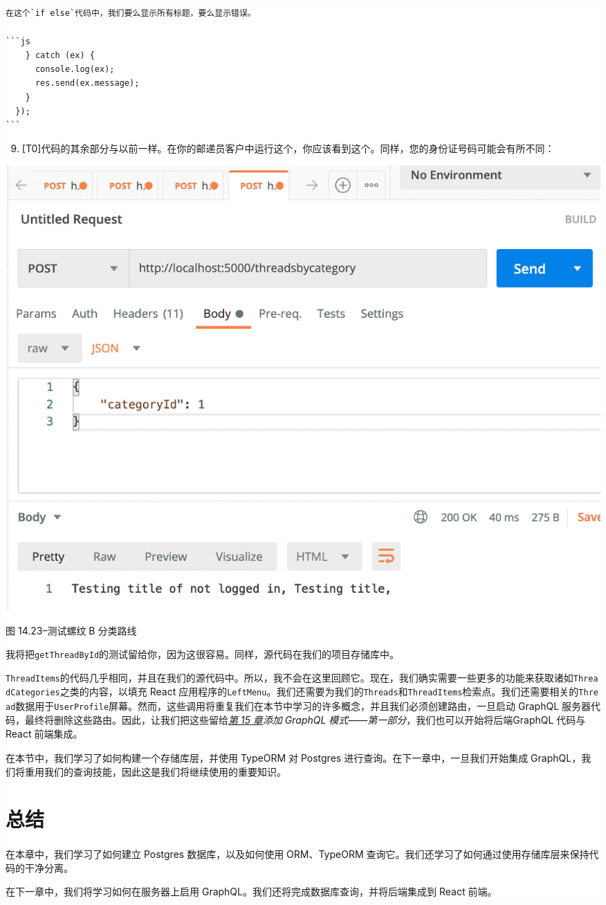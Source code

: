     在这个`if else`代码中，我们要么显示所有标题，要么显示错误。

    ```js
        } catch (ex) {
          console.log(ex);
          res.send(ex.message);
        }
      });
    ```

9.  [T0]代码的其余部分与以前一样。在你的邮递员客户中运行这个，你应该看到这个。同样，您的身份证号码可能会有所不同：

![Figure 14.23 – Test threadsbycategory route ](img/Figure_14.23_B15508.jpg)

图 14.23–测试螺纹 B 分类路线

我将把`getThreadById`的测试留给你，因为这很容易。同样，源代码在我们的项目存储库中。

`ThreadItems`的代码几乎相同，并且在我们的源代码中。所以，我不会在这里回顾它。现在，我们确实需要一些更多的功能来获取诸如`ThreadCategories`之类的内容，以填充 React 应用程序的`LeftMenu`。我们还需要为我们的`Threads`和`ThreadItems`检索点。我们还需要相关的`Thread`数据用于`UserProfile`屏幕。然而，这些调用将重复我们在本节中学习的许多概念，并且我们必须创建路由，一旦启动 GraphQL 服务器代码，最终将删除这些路由。因此，让我们把这些留给[*第 15 章*](15.html#_idTextAnchor222)*添加 GraphQL 模式——第一部分*，我们也可以开始将后端GraphQL 代码与React 前端集成。

在本节中，我们学习了如何构建一个存储库层，并使用 TypeORM 对 Postgres 进行查询。在下一章中，一旦我们开始集成 GraphQL，我们将重用我们的查询技能，因此这是我们将继续使用的重要知识。

# 总结

在本章中，我们学习了如何建立 Postgres 数据库，以及如何使用 ORM、TypeORM 查询它。我们还学习了如何通过使用存储库层来保持代码的干净分离。

在下一章中，我们将学习如何在服务器上启用 GraphQL。我们还将完成数据库查询，并将后端集成到 React 前端。